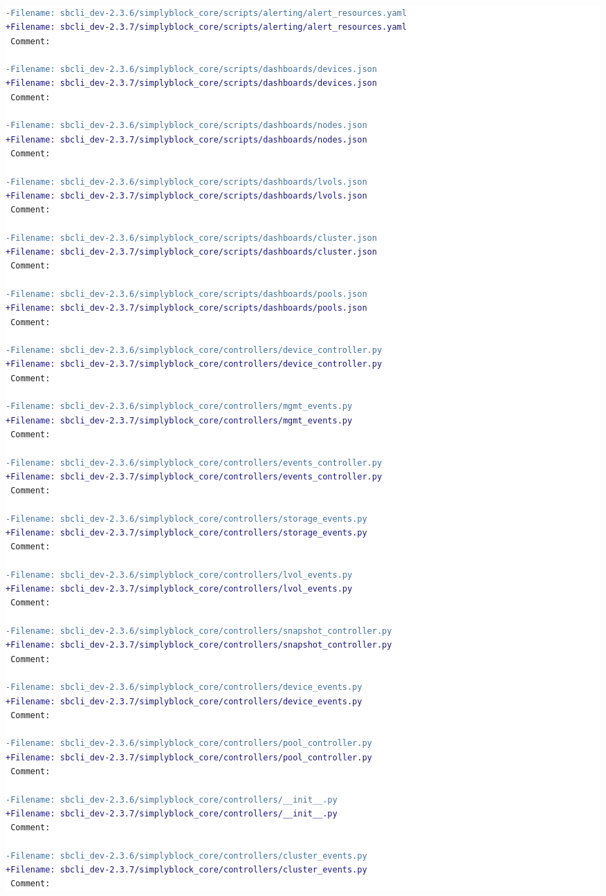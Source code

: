 ```diff
-Filename: sbcli_dev-2.3.6/simplyblock_core/scripts/alerting/alert_resources.yaml
+Filename: sbcli_dev-2.3.7/simplyblock_core/scripts/alerting/alert_resources.yaml
 Comment: 
 
-Filename: sbcli_dev-2.3.6/simplyblock_core/scripts/dashboards/devices.json
+Filename: sbcli_dev-2.3.7/simplyblock_core/scripts/dashboards/devices.json
 Comment: 
 
-Filename: sbcli_dev-2.3.6/simplyblock_core/scripts/dashboards/nodes.json
+Filename: sbcli_dev-2.3.7/simplyblock_core/scripts/dashboards/nodes.json
 Comment: 
 
-Filename: sbcli_dev-2.3.6/simplyblock_core/scripts/dashboards/lvols.json
+Filename: sbcli_dev-2.3.7/simplyblock_core/scripts/dashboards/lvols.json
 Comment: 
 
-Filename: sbcli_dev-2.3.6/simplyblock_core/scripts/dashboards/cluster.json
+Filename: sbcli_dev-2.3.7/simplyblock_core/scripts/dashboards/cluster.json
 Comment: 
 
-Filename: sbcli_dev-2.3.6/simplyblock_core/scripts/dashboards/pools.json
+Filename: sbcli_dev-2.3.7/simplyblock_core/scripts/dashboards/pools.json
 Comment: 
 
-Filename: sbcli_dev-2.3.6/simplyblock_core/controllers/device_controller.py
+Filename: sbcli_dev-2.3.7/simplyblock_core/controllers/device_controller.py
 Comment: 
 
-Filename: sbcli_dev-2.3.6/simplyblock_core/controllers/mgmt_events.py
+Filename: sbcli_dev-2.3.7/simplyblock_core/controllers/mgmt_events.py
 Comment: 
 
-Filename: sbcli_dev-2.3.6/simplyblock_core/controllers/events_controller.py
+Filename: sbcli_dev-2.3.7/simplyblock_core/controllers/events_controller.py
 Comment: 
 
-Filename: sbcli_dev-2.3.6/simplyblock_core/controllers/storage_events.py
+Filename: sbcli_dev-2.3.7/simplyblock_core/controllers/storage_events.py
 Comment: 
 
-Filename: sbcli_dev-2.3.6/simplyblock_core/controllers/lvol_events.py
+Filename: sbcli_dev-2.3.7/simplyblock_core/controllers/lvol_events.py
 Comment: 
 
-Filename: sbcli_dev-2.3.6/simplyblock_core/controllers/snapshot_controller.py
+Filename: sbcli_dev-2.3.7/simplyblock_core/controllers/snapshot_controller.py
 Comment: 
 
-Filename: sbcli_dev-2.3.6/simplyblock_core/controllers/device_events.py
+Filename: sbcli_dev-2.3.7/simplyblock_core/controllers/device_events.py
 Comment: 
 
-Filename: sbcli_dev-2.3.6/simplyblock_core/controllers/pool_controller.py
+Filename: sbcli_dev-2.3.7/simplyblock_core/controllers/pool_controller.py
 Comment: 
 
-Filename: sbcli_dev-2.3.6/simplyblock_core/controllers/__init__.py
+Filename: sbcli_dev-2.3.7/simplyblock_core/controllers/__init__.py
 Comment: 
 
-Filename: sbcli_dev-2.3.6/simplyblock_core/controllers/cluster_events.py
+Filename: sbcli_dev-2.3.7/simplyblock_core/controllers/cluster_events.py
 Comment: 
```